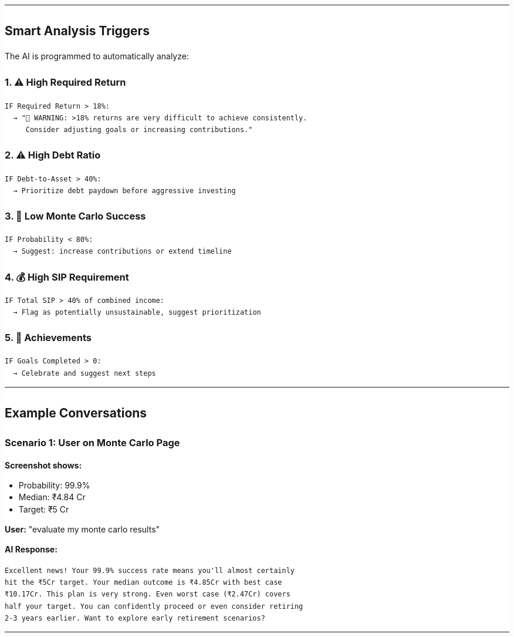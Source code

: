 
---

## Smart Analysis Triggers

The AI is programmed to automatically analyze:

### 1. ⚠️ High Required Return
```
IF Required Return > 18%:
  → "🚨 WARNING: >18% returns are very difficult to achieve consistently. 
     Consider adjusting goals or increasing contributions."
```

### 2. ⚠️ High Debt Ratio
```
IF Debt-to-Asset > 40%:
  → Prioritize debt paydown before aggressive investing
```

### 3. 🎲 Low Monte Carlo Success
```
IF Probability < 80%:
  → Suggest: increase contributions or extend timeline
```

### 4. 💰 High SIP Requirement
```
IF Total SIP > 40% of combined income:
  → Flag as potentially unsustainable, suggest prioritization
```

### 5. 🎉 Achievements
```
IF Goals Completed > 0:
  → Celebrate and suggest next steps
```

---

## Example Conversations

### Scenario 1: User on Monte Carlo Page

**Screenshot shows:**
- Probability: 99.9%
- Median: ₹4.84 Cr
- Target: ₹5 Cr

**User:** "evaluate my monte carlo results"

**AI Response:**
```
Excellent news! Your 99.9% success rate means you'll almost certainly 
hit the ₹5Cr target. Your median outcome is ₹4.85Cr with best case 
₹10.17Cr. This plan is very strong. Even worst case (₹2.47Cr) covers 
half your target. You can confidently proceed or even consider retiring 
2-3 years earlier. Want to explore early retirement scenarios?
```

---